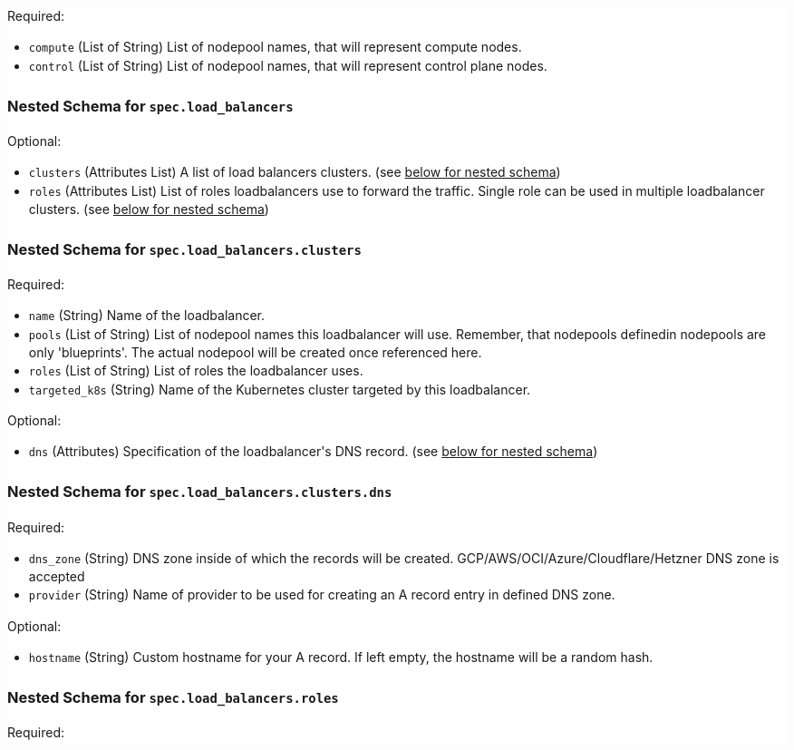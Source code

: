 Required:

- `compute` (List of String) List of nodepool names, that will represent compute nodes.
- `control` (List of String) List of nodepool names, that will represent control plane nodes.




<a id="nestedatt--spec--load_balancers"></a>
### Nested Schema for `spec.load_balancers`

Optional:

- `clusters` (Attributes List) A list of load balancers clusters. (see [below for nested schema](#nestedatt--spec--load_balancers--clusters))
- `roles` (Attributes List) List of roles loadbalancers use to forward the traffic. Single role can be used in multiple loadbalancer clusters. (see [below for nested schema](#nestedatt--spec--load_balancers--roles))

<a id="nestedatt--spec--load_balancers--clusters"></a>
### Nested Schema for `spec.load_balancers.clusters`

Required:

- `name` (String) Name of the loadbalancer.
- `pools` (List of String) List of nodepool names this loadbalancer will use. Remember, that nodepools definedin nodepools are only 'blueprints'. The actual nodepool will be created once referenced here.
- `roles` (List of String) List of roles the loadbalancer uses.
- `targeted_k8s` (String) Name of the Kubernetes cluster targeted by this loadbalancer.

Optional:

- `dns` (Attributes) Specification of the loadbalancer's DNS record. (see [below for nested schema](#nestedatt--spec--load_balancers--clusters--dns))

<a id="nestedatt--spec--load_balancers--clusters--dns"></a>
### Nested Schema for `spec.load_balancers.clusters.dns`

Required:

- `dns_zone` (String) DNS zone inside of which the records will be created. GCP/AWS/OCI/Azure/Cloudflare/Hetzner DNS zone is accepted
- `provider` (String) Name of provider to be used for creating an A record entry in defined DNS zone.

Optional:

- `hostname` (String) Custom hostname for your A record. If left empty, the hostname will be a random hash.



<a id="nestedatt--spec--load_balancers--roles"></a>
### Nested Schema for `spec.load_balancers.roles`

Required:
